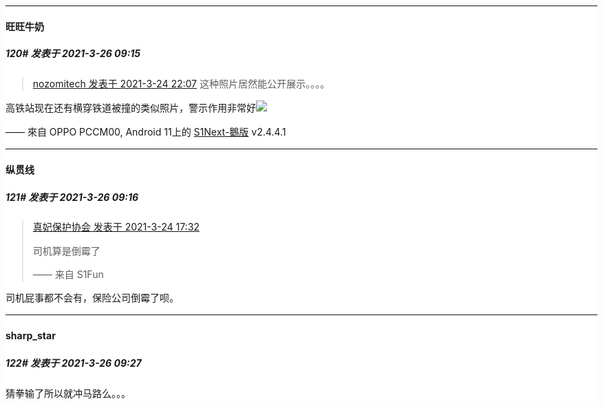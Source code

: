 
-----

####  旺旺牛奶  
##### 120#       发表于 2021-3-26 09:15


<blockquote><a href="httphttps://bbs.saraba1st.com/2b/forum.php?mod=redirect&amp;goto=findpost&amp;pid=50724311&amp;ptid=1994804" target="_blank">nozomitech 发表于 2021-3-24 22:07</a>
这种照片居然能公开展示。。。。</blockquote>
高铁站现在还有横穿铁道被撞的类似照片，警示作用非常好<img src="https://static.saraba1st.com/image/smiley/face2017/001.png" referrerpolicy="no-referrer">

—— 來自 OPPO PCCM00, Android 11上的 [S1Next-鵝版](https://github.com/ykrank/S1-Next/releases) v2.4.4.1


-----

####  纵贯线  
##### 121#       发表于 2021-3-26 09:16


<blockquote><a href="httphttps://bbs.saraba1st.com/2b/forum.php?mod=redirect&amp;goto=findpost&amp;pid=50721400&amp;ptid=1994804" target="_blank">真妃保护协会 发表于 2021-3-24 17:32</a>

司机算是倒霉了


—— 来自 S1Fun</blockquote>
司机屁事都不会有，保险公司倒霉了呗。


-----

####  sharp_star  
##### 122#       发表于 2021-3-26 09:27


猜拳输了所以就冲马路么。。。


                                             